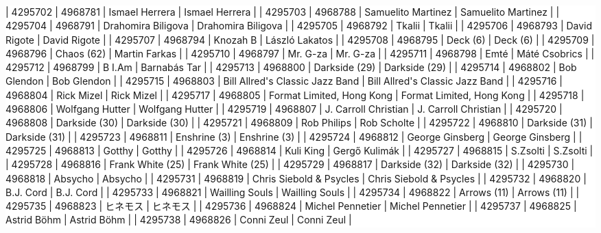 | 4295702 | 4968781 | Ismael Herrera | Ismael Herrera |
| 4295703 | 4968788 | Samuelito Martinez | Samuelito Martinez |
| 4295704 | 4968791 | Drahomira Biligova | Drahomira Biligova |
| 4295705 | 4968792 | Tkalii | Tkalii |
| 4295706 | 4968793 | David Rigote | David Rigote |
| 4295707 | 4968794 | Knozah B | László Lakatos |
| 4295708 | 4968795 | Deck (6) | Deck (6) |
| 4295709 | 4968796 | Chaos (62) | Martin Farkas |
| 4295710 | 4968797 | Mr. G-za | Mr. G-za |
| 4295711 | 4968798 | Emté | Máté Csobrics |
| 4295712 | 4968799 | B I.Am | Barnabás Tar |
| 4295713 | 4968800 | Darkside (29) | Darkside (29) |
| 4295714 | 4968802 | Bob Glendon | Bob Glendon |
| 4295715 | 4968803 | Bill Allred's Classic Jazz Band | Bill Allred's Classic Jazz Band |
| 4295716 | 4968804 | Rick Mizel | Rick Mizel |
| 4295717 | 4968805 | Format Limited, Hong Kong | Format Limited, Hong Kong |
| 4295718 | 4968806 | Wolfgang Hutter | Wolfgang Hutter |
| 4295719 | 4968807 | J. Carroll Christian | J. Carroll Christian |
| 4295720 | 4968808 | Darkside (30) | Darkside (30) |
| 4295721 | 4968809 | Rob Philips | Rob Scholte |
| 4295722 | 4968810 | Darkside (31) | Darkside (31) |
| 4295723 | 4968811 | Enshrine (3) | Enshrine (3) |
| 4295724 | 4968812 | George Ginsberg | George Ginsberg |
| 4295725 | 4968813 | Gotthy | Gotthy |
| 4295726 | 4968814 | Kuli King | Gergő Kulimák |
| 4295727 | 4968815 | S.Zsolti | S.Zsolti |
| 4295728 | 4968816 | Frank White (25) | Frank White (25) |
| 4295729 | 4968817 | Darkside (32) | Darkside (32) |
| 4295730 | 4968818 | Absycho | Absycho |
| 4295731 | 4968819 | Chris Siebold & Psycles | Chris Siebold & Psycles |
| 4295732 | 4968820 | B.J. Cord | B.J. Cord |
| 4295733 | 4968821 | Wailling Souls | Wailling Souls |
| 4295734 | 4968822 | Arrows (11) | Arrows (11) |
| 4295735 | 4968823 | ヒネモス | ヒネモス |
| 4295736 | 4968824 | Michel Pennetier | Michel Pennetier |
| 4295737 | 4968825 | Astrid Böhm | Astrid Böhm |
| 4295738 | 4968826 | Conni Zeul | Conni Zeul |